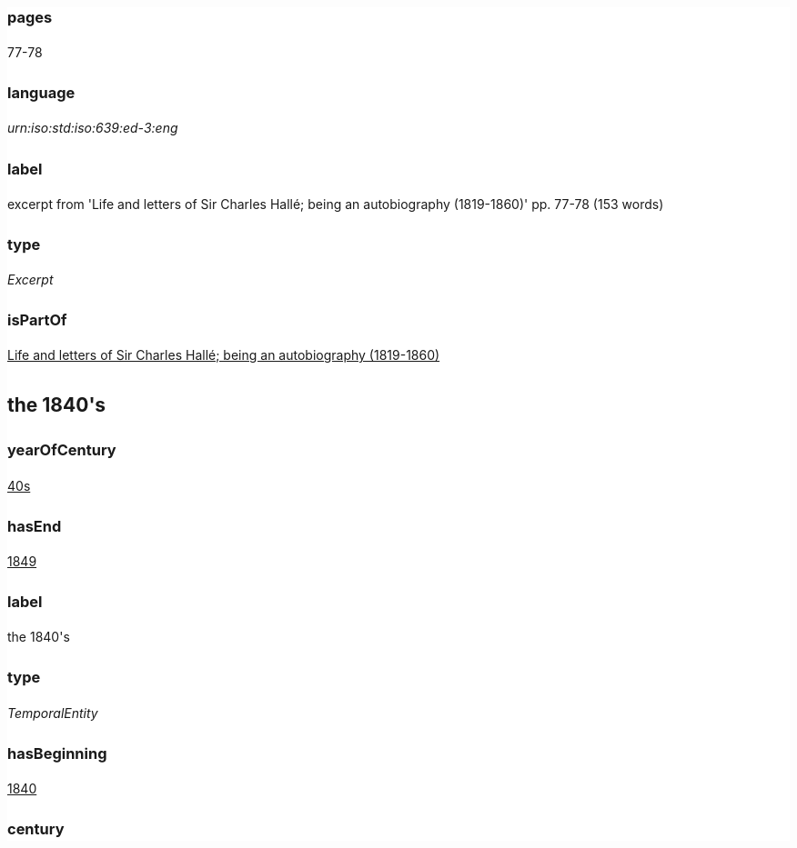 ### pages


77-78

### language


*urn:iso:std:iso:639:ed-3:eng*

### label


excerpt from 'Life and letters of Sir Charles Hallé; being an autobiography (1819-1860)' pp. 77-78 (153 words)

### type


*Excerpt*

### isPartOf


[Life and letters of Sir Charles Hallé; being an autobiography (1819-1860) ](#Life-and-letters-of-Sir-Charles-Hallé;-being-an-autobiography-(1819-1860)-)

## the 1840's

### yearOfCentury


[40s](#40s)

### hasEnd


[1849](#1849)

### label


the 1840's

### type


*TemporalEntity*

### hasBeginning


[1840](#1840)

### century

